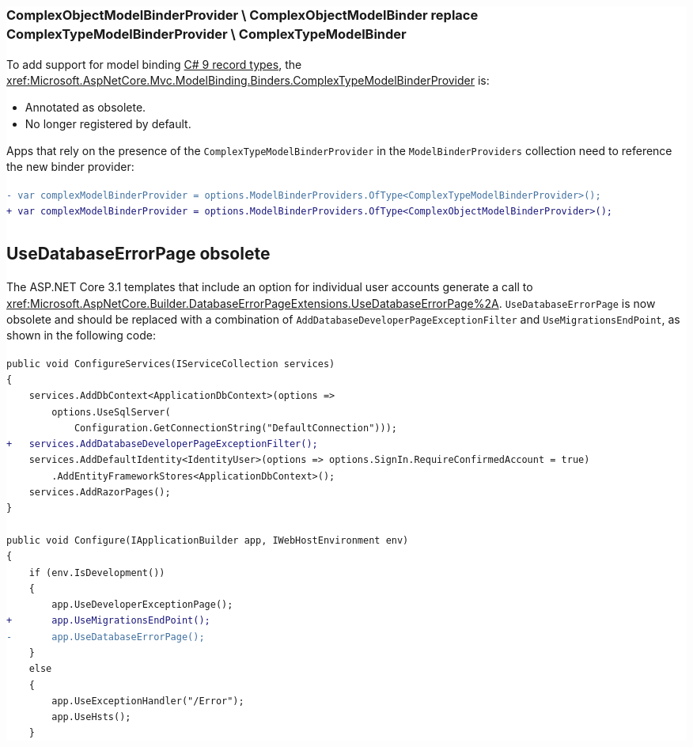 ### ComplexObjectModelBinderProvider \ ComplexObjectModelBinder replace ComplexTypeModelBinderProvider \ ComplexTypeModelBinder

To add support for model binding [C# 9 record types](/dotnet/csharp/whats-new/csharp-9#record-types), the <xref:Microsoft.AspNetCore.Mvc.ModelBinding.Binders.ComplexTypeModelBinderProvider> is:

* Annotated as obsolete.
* No longer registered by default.

Apps that rely on the presence of the `ComplexTypeModelBinderProvider` in the `ModelBinderProviders` collection need to reference the new binder provider:

```diff
- var complexModelBinderProvider = options.ModelBinderProviders.OfType<ComplexTypeModelBinderProvider>();
+ var complexModelBinderProvider = options.ModelBinderProviders.OfType<ComplexObjectModelBinderProvider>();
```

## UseDatabaseErrorPage obsolete

The ASP.NET Core 3.1 templates that include an option for individual user accounts generate a call to <xref:Microsoft.AspNetCore.Builder.DatabaseErrorPageExtensions.UseDatabaseErrorPage%2A>. `UseDatabaseErrorPage` is now obsolete and should be replaced with a combination of `AddDatabaseDeveloperPageExceptionFilter` and `UseMigrationsEndPoint`, as shown in the following code:

```diff
public void ConfigureServices(IServiceCollection services)
{
    services.AddDbContext<ApplicationDbContext>(options =>
        options.UseSqlServer(
            Configuration.GetConnectionString("DefaultConnection")));
+   services.AddDatabaseDeveloperPageExceptionFilter();
    services.AddDefaultIdentity<IdentityUser>(options => options.SignIn.RequireConfirmedAccount = true)
        .AddEntityFrameworkStores<ApplicationDbContext>();
    services.AddRazorPages();
}

public void Configure(IApplicationBuilder app, IWebHostEnvironment env)
{
    if (env.IsDevelopment())
    {
        app.UseDeveloperExceptionPage();
+       app.UseMigrationsEndPoint();
-       app.UseDatabaseErrorPage();
    }
    else
    {
        app.UseExceptionHandler("/Error");
        app.UseHsts();
    }
```
